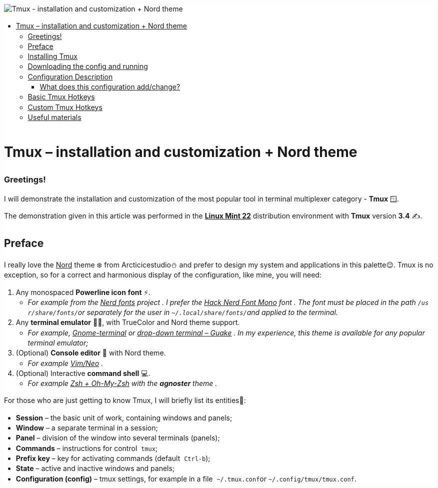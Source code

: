 ![Tmux - installation and customization + Nord theme](https://r4ven.me/wp-content/uploads/2024/11/13-33-09_23-11-2024.resized2.png)

- [Tmux – installation and customization + Nord theme](#tmux--installation-and-customization--nord-theme)
    - [Greetings!](#greetings)
  - [Preface](#preface)
  - [Installing Tmux](#installing-tmux)
  - [Downloading the config and running](#downloading-the-config-and-running)
  - [Configuration Description](#configuration-description)
    - [What does this configuration add/change?](#what-does-this-configuration-addchange)
  - [Basic Tmux Hotkeys](#basic-tmux-hotkeys)
  - [Custom Tmux Hotkeys](#custom-tmux-hotkeys)
  - [Useful materials](#useful-materials)

# Tmux – installation and customization + Nord theme

### Greetings!

I will demonstrate the installation and customization of the most popular tool in terminal multiplexer category - **Tmux** 🪟.

The demonstration given in this article was performed in the [**Linux Mint 22**](https://r4ven.me/it-razdel/instrukcii/nativnoe-obnovlenie-s-linux-mint-21-3-do-linux-mint-22/) distribution environment with **Tmux** version **3.4** ✍️.

## Preface

I really love the [Nord](https://r4ven.me/tag/nord-theme/) theme ❄️ from Arcticicestudio⛄️ and prefer to design my system and applications in this palette😌. Tmux is no exception, so for a correct and harmonious display of the configuration, like mine, you will need:

1. Any monospaced **Powerline icon** **font** ⚡️.
    - _For example from the [Nerd fonts](https://www.nerdfonts.com/) project . I prefer the [Hack Nerd Font Mono](https://github.com/ryanoasis/nerd-fonts/releases/download/v3.3.0/Hack.zip) font . The font must be placed in the path `/usr/share/fonts/`or separately for the user in `~/.local/share/fonts/`and applied to the terminal._
2. Any **terminal emulator** 🧑‍💻, with TrueColor and Nord theme support.
    - _For example, [Gnome-terminal](https://r4ven.me/it-razdel/instrukcii/kastomizaciya-linux-mint-20-nord-theme/#%D0%A2%D0%B5%D1%80%D0%BC%D0%B8%D0%BD%D0%B0%D0%BB_Gnome) or [drop-down terminal – Guake](https://r4ven.me/it-razdel/poleznoe-po/guake-vypadayushhij-drop-down-terminal/) . In my experience, this theme is available for any popular terminal emulator;_
3. (Optional) **Console editor** 📝 with Nord theme.
    - _For example [Vim/Neo](https://r4ven.me/it-razdel/poleznoe-po/neovim-ustanovka-i-nastrojka-redaktora-koda-s-elementami-ide-vsego-v-neskolko-komand/) ._
4. (Optional) Interactive **command shell** 💻.
    - _For example [Zsh + Oh-My-Zsh](https://r4ven.me/it-razdel/instrukcii/zsh-interaktivnaya-komandnaya-obolochka-dlya-linux-oh-my-zsh/) with the **agnoster** theme ._

For those who are just getting to know Tmux, I will briefly list its entities🧐:

- **Session** – the basic unit of work, containing windows and panels;
- **Window** – a separate terminal in a session;
- **Panel** – division of the window into several terminals (panels);
- **Commands** – instructions for control  `tmux`;
- **Prefix key** – key for activating commands (default  `Ctrl-b`);
- **State** – active and inactive windows and panels;
- **Configuration (config)** – tmux settings, for example in a file  `~/.tmux.conf`or `~/.config/tmux/tmux.conf`.
